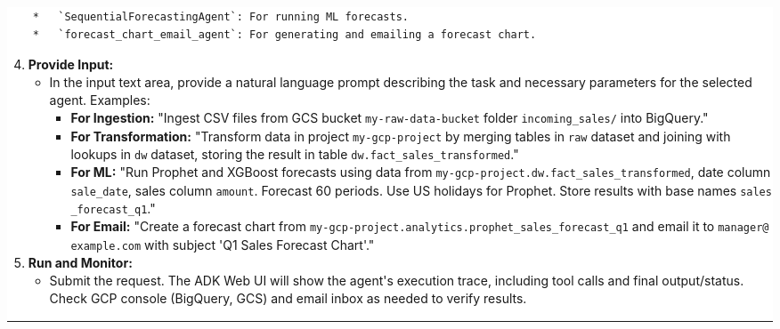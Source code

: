         *   `SequentialForecastingAgent`: For running ML forecasts.
        *   `forecast_chart_email_agent`: For generating and emailing a forecast chart.
4.  **Provide Input:**
    *   In the input text area, provide a natural language prompt describing the task and necessary parameters for the selected agent. Examples:
        *   **For Ingestion:** "Ingest CSV files from GCS bucket `my-raw-data-bucket` folder `incoming_sales/` into BigQuery."
        *   **For Transformation:** "Transform data in project `my-gcp-project` by merging tables in `raw` dataset and joining with lookups in `dw` dataset, storing the result in table `dw.fact_sales_transformed`."
        *   **For ML:** "Run Prophet and XGBoost forecasts using data from `my-gcp-project.dw.fact_sales_transformed`, date column `sale_date`, sales column `amount`. Forecast 60 periods. Use US holidays for Prophet. Store results with base names `sales_forecast_q1`."
        *   **For Email:** "Create a forecast chart from `my-gcp-project.analytics.prophet_sales_forecast_q1` and email it to `manager@example.com` with subject 'Q1 Sales Forecast Chart'."
5.  **Run and Monitor:**
    *   Submit the request. The ADK Web UI will show the agent's execution trace, including tool calls and final output/status. Check GCP console (BigQuery, GCS) and email inbox as needed to verify results.

---
